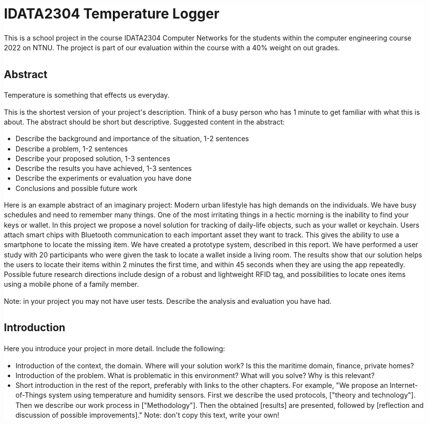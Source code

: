 # IDATA2304 Temperature Logger

This is a school project in the course IDATA2304 Computer Networks for the students within the computer engineering course 2022 on NTNU.
The project is part of our evaluation within the course with a 40% weight on out grades.  

## Abstract

Temperature is something that effects us everyday.

This is the shortest version of your project's description. Think of a busy
person who has 1 minute to get familiar with what this is about. The abstract
should be short but descriptive.
Suggested content in the abstract:

* Describe the background and importance of the situation, 1-2 sentences
* Describe a problem, 1-2 sentences
* Describe your proposed solution, 1-3 sentences
* Describe the results you have achieved, 1-3 sentences
* Describe the experiments or evaluation you have done
* Conclusions and possible future work



Here is an example abstract of an imaginary project:
Modern urban lifestyle has high demands on the individuals. We have busy
schedules and need to remember many things. One of the most irritating things in
a hectic morning is the inability to find your keys or wallet. In this
project we propose a novel solution for tracking of daily-life objects, such as
your wallet or keychain. Users attach smart chips with Bluetooth communication
to each important asset they want to track. This gives the ability to use a
smartphone to locate the missing item. We have created a prototype system,
described in this report. We have performed a user study with 20 participants
who were given the task to locate a wallet inside a living room.
The results show that our solution helps the users to locate their items within
2 minutes the first time, and within 45 seconds when they are using the app
repeatedly. Possible future research directions include design of a robust and
lightweight RFID tag, and possibilities to locate ones items using a mobile
phone of a family member.

Note: in your project you may not have user tests. Describe the analysis and
evaluation you have had.

## Introduction

Here you introduce your project in more detail. Include the following:

* Introduction of the context, the domain. Where will your solution work? Is
  this the maritime domain, finance, private homes?
* Introduction of the problem. What is problematic in this environment? What
  will you solve? Why is this relevant?
* Short introduction in the rest of the report, preferably with links to the
  other chapters. For example, "We propose an Internet-of-Things system using
  temperature and humidity sensors. First we describe the used
  protocols, ["theory and technology"]. Then we describe our work process
  in ["Methodology"]. Then the obtained [results] are presented, followed by
  [reflection and discussion of possible improvements]." Note: don't copy this
  text, write your own!
